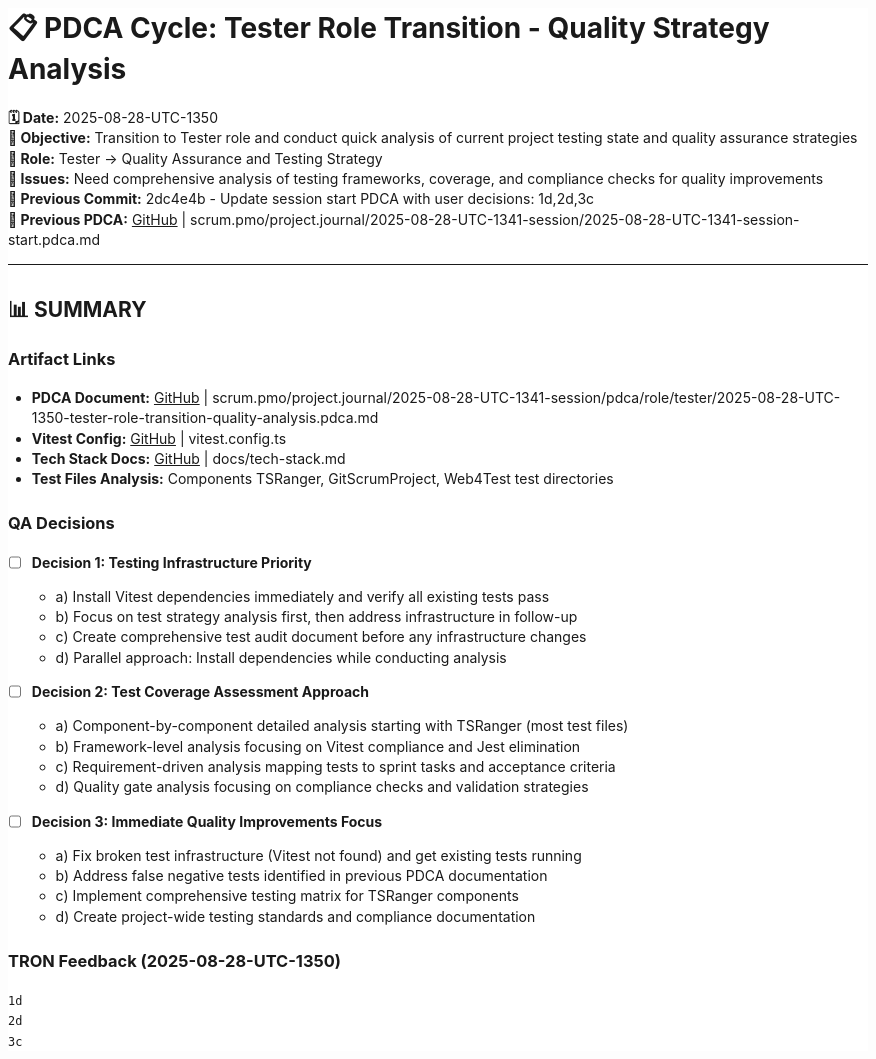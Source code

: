 # 📋 **PDCA Cycle: Tester Role Transition - Quality Strategy Analysis**

**🗓️ Date:** 2025-08-28-UTC-1350  
**🎯 Objective:** Transition to Tester role and conduct quick analysis of current project testing state and quality assurance strategies  
**👤 Role:** Tester → Quality Assurance and Testing Strategy  
**🚨 Issues:** Need comprehensive analysis of testing frameworks, coverage, and compliance checks for quality improvements  
**📎 Previous Commit:** 2dc4e4b - Update session start PDCA with user decisions: 1d,2d,3c  
**🔗 Previous PDCA:** [GitHub](https://github.com/Cerulean-Circle-GmbH/Web4Articles/blob/dev/2025-08-28-UTC-1341/scrum.pmo/project.journal/2025-08-28-UTC-1341-session/2025-08-28-UTC-1341-session-start.pdca.md) | scrum.pmo/project.journal/2025-08-28-UTC-1341-session/2025-08-28-UTC-1341-session-start.pdca.md

---

## **📊 SUMMARY**

### **Artifact Links**
- **PDCA Document:** [GitHub](https://github.com/Cerulean-Circle-GmbH/Web4Articles/blob/dev/scrum.pmo/project.journal/2025-08-28-UTC-1341-session/pdca/role/tester/2025-08-28-UTC-1350-tester-role-transition-quality-analysis.pdca.md) | scrum.pmo/project.journal/2025-08-28-UTC-1341-session/pdca/role/tester/2025-08-28-UTC-1350-tester-role-transition-quality-analysis.pdca.md
- **Vitest Config:** [GitHub](https://github.com/Cerulean-Circle-GmbH/Web4Articles/blob/dev/vitest.config.ts) | vitest.config.ts
- **Tech Stack Docs:** [GitHub](https://github.com/Cerulean-Circle-GmbH/Web4Articles/blob/dev/docs/tech-stack.md) | docs/tech-stack.md
- **Test Files Analysis:** Components TSRanger, GitScrumProject, Web4Test test directories

### **QA Decisions**
- [ ] **Decision 1: Testing Infrastructure Priority**
  - a) Install Vitest dependencies immediately and verify all existing tests pass
  - b) Focus on test strategy analysis first, then address infrastructure in follow-up
  - c) Create comprehensive test audit document before any infrastructure changes
  - d) Parallel approach: Install dependencies while conducting analysis

- [ ] **Decision 2: Test Coverage Assessment Approach**
  - a) Component-by-component detailed analysis starting with TSRanger (most test files)
  - b) Framework-level analysis focusing on Vitest compliance and Jest elimination
  - c) Requirement-driven analysis mapping tests to sprint tasks and acceptance criteria
  - d) Quality gate analysis focusing on compliance checks and validation strategies

- [ ] **Decision 3: Immediate Quality Improvements Focus**
  - a) Fix broken test infrastructure (Vitest not found) and get existing tests running
  - b) Address false negative tests identified in previous PDCA documentation  
  - c) Implement comprehensive testing matrix for TSRanger components
  - d) Create project-wide testing standards and compliance documentation

### **TRON Feedback (2025-08-28-UTC-1350)**
```quote
1d
2d
3c
```
